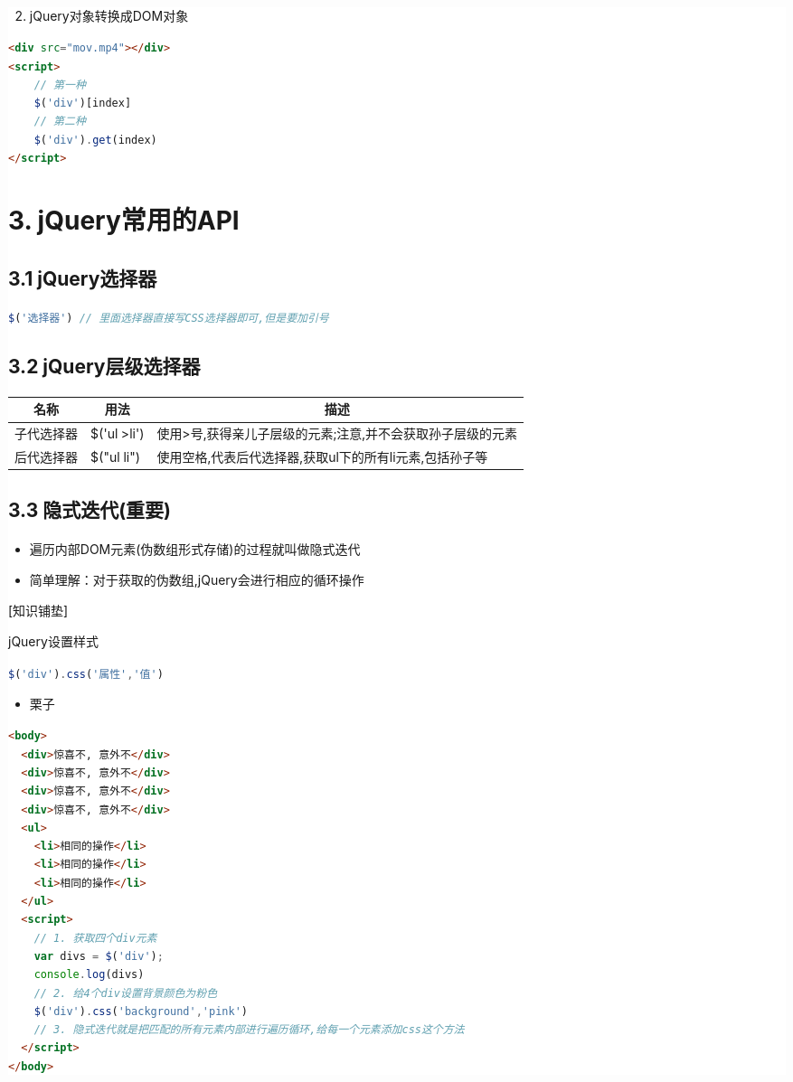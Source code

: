 2. jQuery对象转换成DOM对象

```html
<div src="mov.mp4"></div>
<script>
    // 第一种
    $('div')[index]
    // 第二种
    $('div').get(index)
</script>
```

# 3. jQuery常用的API

## 3.1 jQuery选择器

```js
$('选择器') // 里面选择器直接写CSS选择器即可,但是要加引号
```

## 3.2 jQuery层级选择器

| 名称       | 用法        | 描述                                                       |
| ---------- | ----------- | ---------------------------------------------------------- |
| 子代选择器 | $('ul >li') | 使用>号,获得亲儿子层级的元素;注意,并不会获取孙子层级的元素 |
| 后代选择器 | $("ul li")  | 使用空格,代表后代选择器,获取ul下的所有li元素,包括孙子等    |

## 3.3 隐式迭代(重要)

- 遍历内部DOM元素(伪数组形式存储)的过程就叫做隐式迭代

- 简单理解：对于获取的伪数组,jQuery会进行相应的循环操作

[知识铺垫]

jQuery设置样式

```js
$('div').css('属性','值')
```

- 栗子

```html
<body>
  <div>惊喜不, 意外不</div>
  <div>惊喜不, 意外不</div>
  <div>惊喜不, 意外不</div>
  <div>惊喜不, 意外不</div>
  <ul>
    <li>相同的操作</li>
    <li>相同的操作</li>
    <li>相同的操作</li>
  </ul>
  <script>
    // 1. 获取四个div元素
    var divs = $('div');
    console.log(divs)
    // 2. 给4个div设置背景颜色为粉色
    $('div').css('background','pink')
    // 3. 隐式迭代就是把匹配的所有元素内部进行遍历循环,给每一个元素添加css这个方法
  </script>
</body>
```
